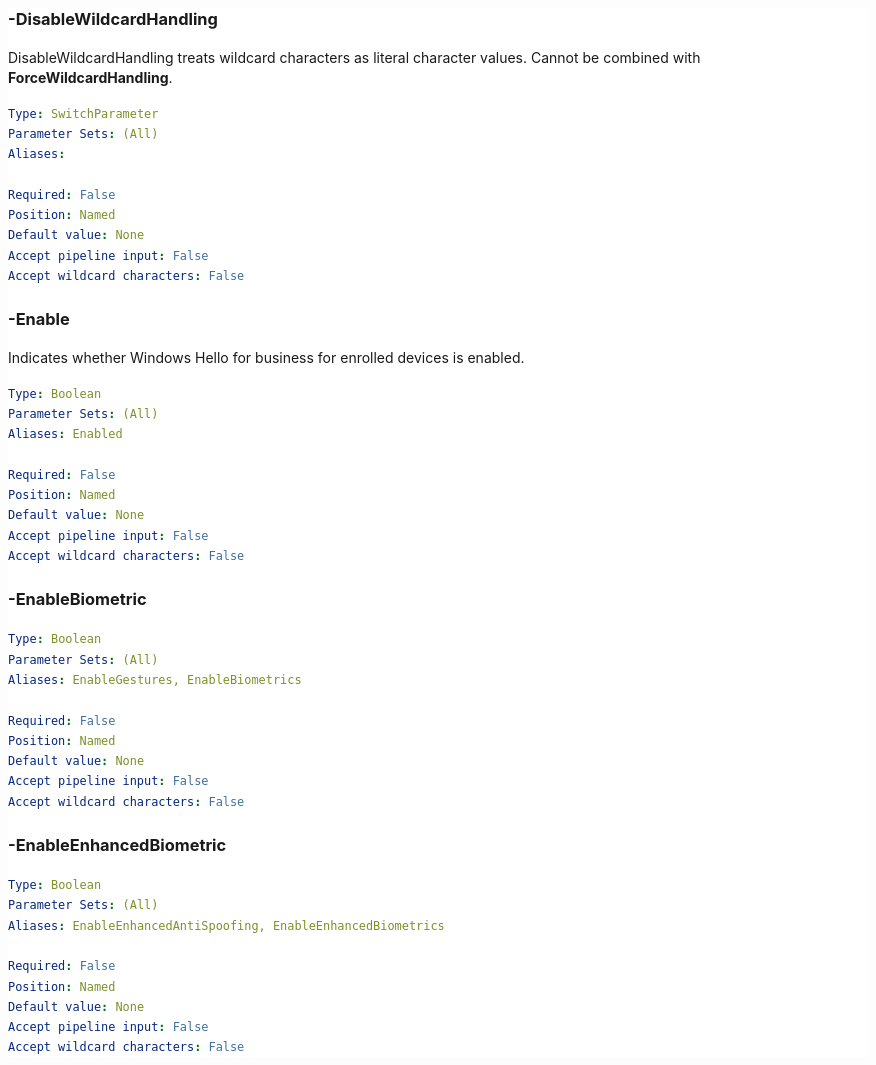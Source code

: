 ### -DisableWildcardHandling
DisableWildcardHandling treats wildcard characters as literal character values. Cannot be combined with **ForceWildcardHandling**.

```yaml
Type: SwitchParameter
Parameter Sets: (All)
Aliases: 

Required: False
Position: Named
Default value: None
Accept pipeline input: False
Accept wildcard characters: False
```

### -Enable
Indicates whether Windows Hello for business for enrolled devices is enabled.

```yaml
Type: Boolean
Parameter Sets: (All)
Aliases: Enabled

Required: False
Position: Named
Default value: None
Accept pipeline input: False
Accept wildcard characters: False
```

### -EnableBiometric
 

```yaml
Type: Boolean
Parameter Sets: (All)
Aliases: EnableGestures, EnableBiometrics

Required: False
Position: Named
Default value: None
Accept pipeline input: False
Accept wildcard characters: False
```

### -EnableEnhancedBiometric
 

```yaml
Type: Boolean
Parameter Sets: (All)
Aliases: EnableEnhancedAntiSpoofing, EnableEnhancedBiometrics

Required: False
Position: Named
Default value: None
Accept pipeline input: False
Accept wildcard characters: False
```
